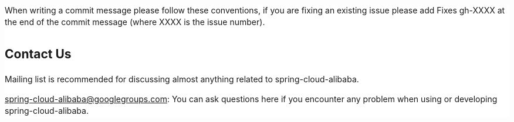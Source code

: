 When writing a commit message please follow these conventions, if you are fixing an existing issue please add Fixes gh-XXXX at the end of the commit message (where XXXX is the issue number).

## Contact Us
Mailing list is recommended for discussing almost anything related to spring-cloud-alibaba. 

spring-cloud-alibaba@googlegroups.com: You can ask questions here if you encounter any problem when using or developing spring-cloud-alibaba.
